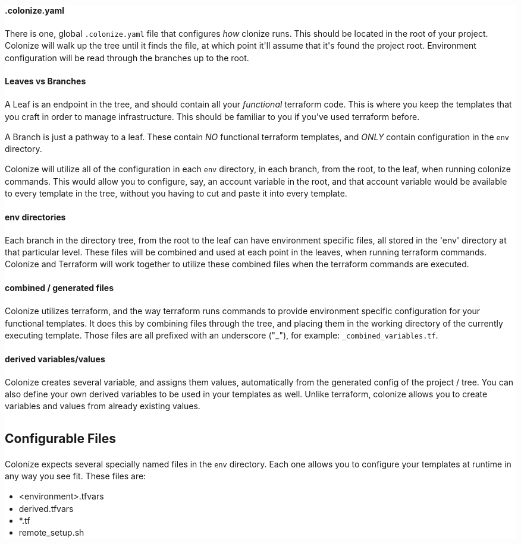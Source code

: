 #### .colonize.yaml ####

There is one, global `.colonize.yaml` file that configures _how_ clonize runs.
This should be located in the root of your project.  Colonize will walk up the
tree until it finds the file, at which point it'll assume that it's found the
project root. Environment configuration will be read through the branches up to
the root.

#### Leaves vs Branches ####

A Leaf is an endpoint in the tree, and should contain all your _functional_
terraform code.  This is where you keep the templates that you craft in order
to manage infrastructure.  This should be familiar to you if you've used
terraform before.

A Branch is just a pathway to a leaf.  These contain _NO_ functional terraform
templates, and _ONLY_ contain configuration in the `env` directory.

Colonize will utilize all of the configuration in each `env` directory, in each
branch, from the root, to the leaf, when running colonize commands.  This would
allow you to configure, say, an account variable in the root, and that account
variable would be available to every template in the tree, without you having
to cut and paste it into every template.

#### env directories ####

Each branch in the directory tree, from the root to the leaf can have environment
specific files, all stored in the 'env' directory at that particular level.
These files will be combined and used at each point in the leaves, when running
terraform commands.  Colonize and Terraform will work together to utilize these
combined files when the terraform commands are executed.

#### combined / generated files ####

Colonize utilizes terraform, and the way terraform runs commands to provide
environment specific configuration for your functional templates.  It does this
by combining files through the tree, and placing them in the working directory
of the currently executing template.  Those files are all prefixed with an
underscore ("\_"), for example: `_combined_variables.tf`.

#### derived variables/values ####

Colonize creates several variable, and assigns them values, automatically from
the generated config of the project / tree.  You can also define your own
derived variables to be used in your templates as well.  Unlike terraform,
colonize allows you to create variables and values from already existing values.

## Configurable Files ##

Colonize expects several specially named files in the `env` directory.  Each
one allows you to configure your templates at runtime in any way you see fit.
These files are:
  * \<environment\>.tfvars
  * derived.tfvars
  * \*.tf
  * remote\_setup.sh
